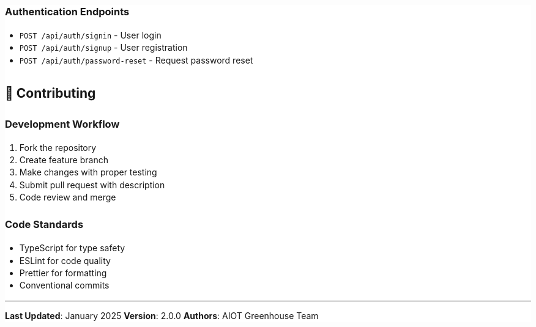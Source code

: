 ### Authentication Endpoints
- `POST /api/auth/signin` - User login
- `POST /api/auth/signup` - User registration
- `POST /api/auth/password-reset` - Request password reset

## 🤝 Contributing

### Development Workflow
1. Fork the repository
2. Create feature branch
3. Make changes with proper testing
4. Submit pull request with description
5. Code review and merge

### Code Standards
- TypeScript for type safety
- ESLint for code quality
- Prettier for formatting
- Conventional commits

---

**Last Updated**: January 2025
**Version**: 2.0.0
**Authors**: AIOT Greenhouse Team
